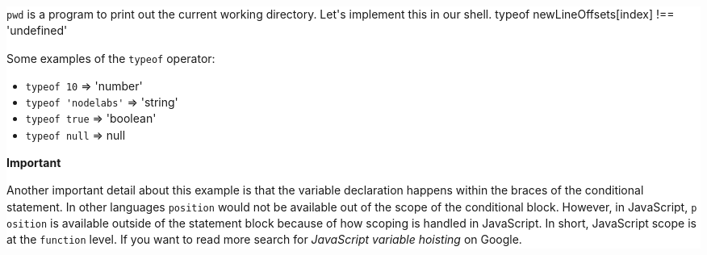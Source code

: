 ```pwd``` is a program to print out the current working directory. Let's implement this in our shell. 
    typeof newLineOffsets[index] !== 'undefined'

Some examples of the ```typeof``` operator:

* ```typeof 10``` => 'number' 
* ```typeof 'nodelabs'``` => 'string'
* ```typeof true``` => 'boolean'
* ```typeof null``` => null

**Important**

Another important detail about this example is that the variable declaration happens within the braces of the conditional statement. In other languages ```position``` would not be available out of the scope of the conditional block. However, in JavaScript, ```position``` is available outside of the statement block because of how scoping is handled in JavaScript. In short, JavaScript scope is at the ```function``` level. If you want to read more search for *JavaScript variable hoisting* on Google.


